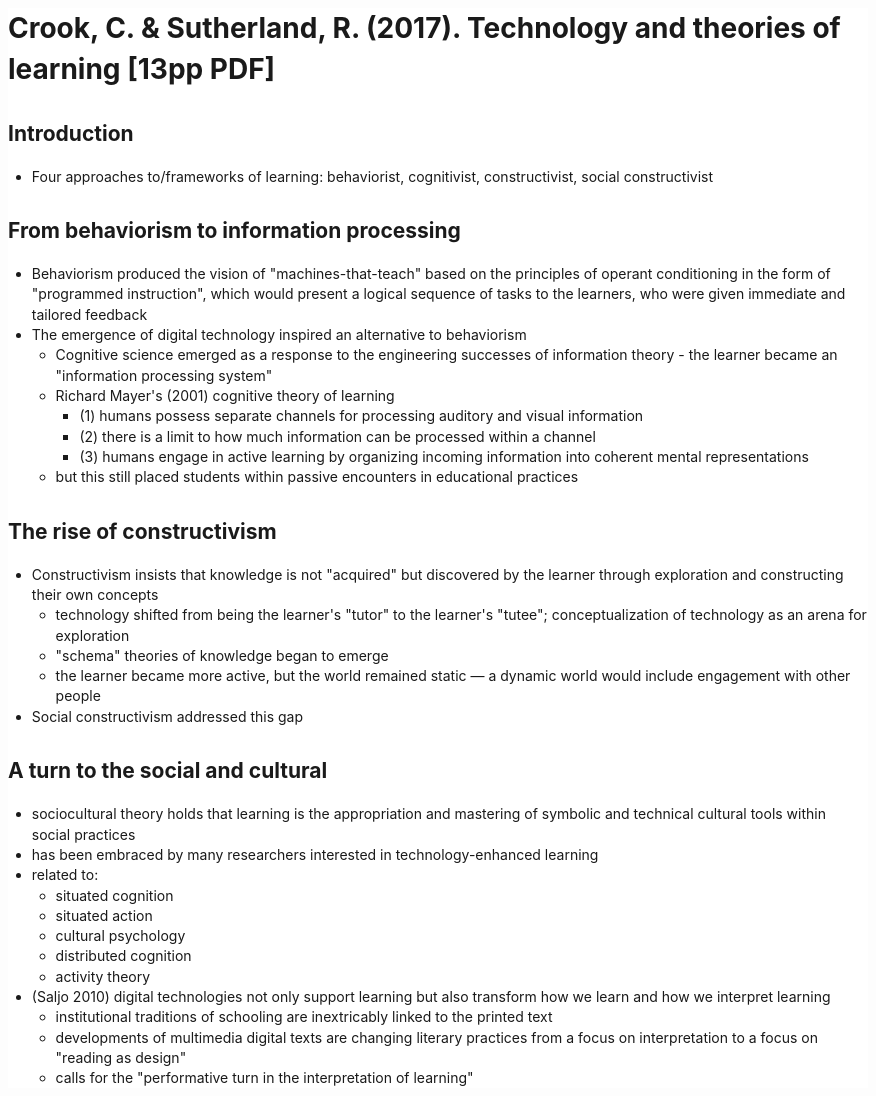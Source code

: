 # Crook, C. & Sutherland, R. (2017). Technology and theories of learning [13pp PDF]

## Introduction

- Four approaches to/frameworks of learning: behaviorist, cognitivist, constructivist, social constructivist

## From behaviorism to information processing

- Behaviorism produced the vision of "machines-that-teach" based on the principles of operant conditioning in the form of "programmed instruction", which would present a logical sequence of tasks to the learners, who were given immediate and tailored feedback
- The emergence of digital technology inspired an alternative to behaviorism
	- Cognitive science emerged as a response to the engineering successes of information theory - the learner became an "information processing system"
	- Richard Mayer's (2001) cognitive theory of learning
		- (1) humans possess separate channels for processing auditory and visual information
		- (2) there is a limit to how much information can be processed within a channel
		- (3) humans engage in active learning by organizing incoming information into coherent mental representations 
	- but this still placed students within passive encounters in educational practices

## The rise of constructivism 

- Constructivism insists that knowledge is not "acquired" but discovered by the learner through exploration and constructing their own concepts 
	- technology shifted from being the learner's "tutor" to the learner's "tutee"; conceptualization of technology as an arena for exploration 
	- "schema" theories of knowledge began to emerge 
	- the learner became more active, but the world remained static — a dynamic world would include engagement with other people
- Social constructivism addressed this gap

## A turn to the social and cultural 

- sociocultural theory holds that learning is the appropriation and mastering of symbolic and technical cultural tools within social practices
- has been embraced by many researchers interested in technology-enhanced learning 
- related to:
	- situated cognition
	- situated action
	- cultural psychology
	- distributed cognition
	- activity theory
- (Saljo 2010) digital technologies not only support learning but also transform how we learn and how we interpret learning
	- institutional traditions of schooling are inextricably linked to the printed text
	- developments of multimedia digital texts are changing literary practices from a focus on interpretation to a focus on "reading as design"
	- calls for the "performative turn in the interpretation of learning"
